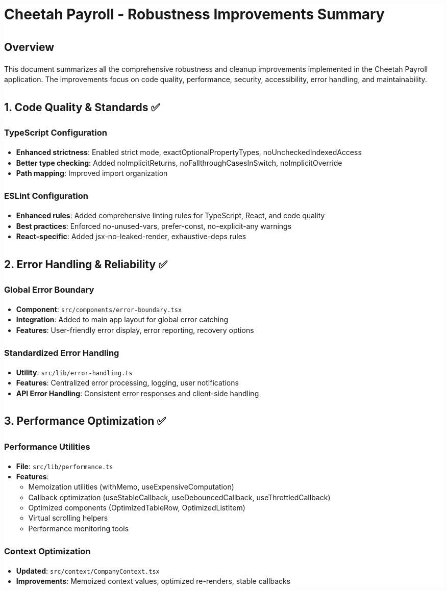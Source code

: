 # Cheetah Payroll - Robustness Improvements Summary

## Overview
This document summarizes all the comprehensive robustness and cleanup improvements implemented in the Cheetah Payroll application. The improvements focus on code quality, performance, security, accessibility, error handling, and maintainability.

## 1. Code Quality & Standards ✅

### TypeScript Configuration
- **Enhanced strictness**: Enabled strict mode, exactOptionalPropertyTypes, noUncheckedIndexedAccess
- **Better type checking**: Added noImplicitReturns, noFallthroughCasesInSwitch, noImplicitOverride
- **Path mapping**: Improved import organization

### ESLint Configuration
- **Enhanced rules**: Added comprehensive linting rules for TypeScript, React, and code quality
- **Best practices**: Enforced no-unused-vars, prefer-const, no-explicit-any warnings
- **React-specific**: Added jsx-no-leaked-render, exhaustive-deps rules

## 2. Error Handling & Reliability ✅

### Global Error Boundary
- **Component**: `src/components/error-boundary.tsx`
- **Integration**: Added to main app layout for global error catching
- **Features**: User-friendly error display, error reporting, recovery options

### Standardized Error Handling
- **Utility**: `src/lib/error-handling.ts`
- **Features**: Centralized error processing, logging, user notifications
- **API Error Handling**: Consistent error responses and client-side handling

## 3. Performance Optimization ✅

### Performance Utilities
- **File**: `src/lib/performance.ts`
- **Features**: 
  - Memoization utilities (withMemo, useExpensiveComputation)
  - Callback optimization (useStableCallback, useDebouncedCallback, useThrottledCallback)
  - Optimized components (OptimizedTableRow, OptimizedListItem)
  - Virtual scrolling helpers
  - Performance monitoring tools

### Context Optimization
- **Updated**: `src/context/CompanyContext.tsx`
- **Improvements**: Memoized context values, optimized re-renders, stable callbacks
